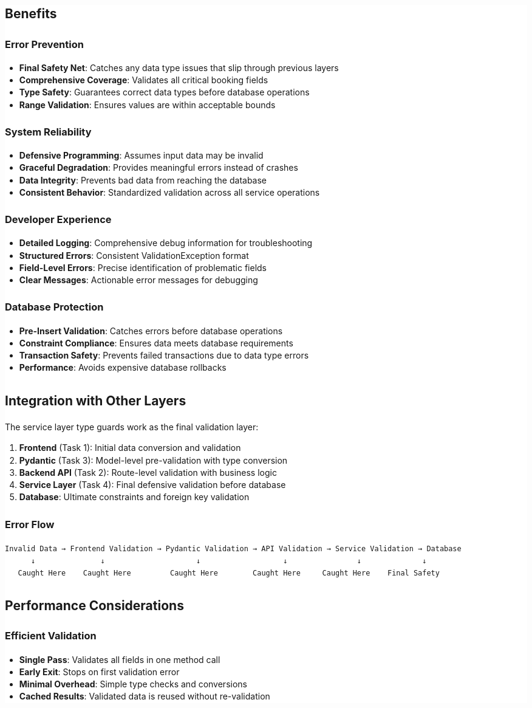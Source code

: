 ## Benefits

### Error Prevention
- **Final Safety Net**: Catches any data type issues that slip through previous layers
- **Comprehensive Coverage**: Validates all critical booking fields
- **Type Safety**: Guarantees correct data types before database operations
- **Range Validation**: Ensures values are within acceptable bounds

### System Reliability
- **Defensive Programming**: Assumes input data may be invalid
- **Graceful Degradation**: Provides meaningful errors instead of crashes
- **Data Integrity**: Prevents bad data from reaching the database
- **Consistent Behavior**: Standardized validation across all service operations

### Developer Experience
- **Detailed Logging**: Comprehensive debug information for troubleshooting
- **Structured Errors**: Consistent ValidationException format
- **Field-Level Errors**: Precise identification of problematic fields
- **Clear Messages**: Actionable error messages for debugging

### Database Protection
- **Pre-Insert Validation**: Catches errors before database operations
- **Constraint Compliance**: Ensures data meets database requirements
- **Transaction Safety**: Prevents failed transactions due to data type errors
- **Performance**: Avoids expensive database rollbacks

## Integration with Other Layers

The service layer type guards work as the final validation layer:

1. **Frontend** (Task 1): Initial data conversion and validation
2. **Pydantic** (Task 3): Model-level pre-validation with type conversion
3. **Backend API** (Task 2): Route-level validation with business logic
4. **Service Layer** (Task 4): Final defensive validation before database
5. **Database**: Ultimate constraints and foreign key validation

### Error Flow
```
Invalid Data → Frontend Validation → Pydantic Validation → API Validation → Service Validation → Database
      ↓               ↓                     ↓                   ↓                ↓              ↓
   Caught Here    Caught Here         Caught Here        Caught Here     Caught Here    Final Safety
```

## Performance Considerations

### Efficient Validation
- **Single Pass**: Validates all fields in one method call
- **Early Exit**: Stops on first validation error
- **Minimal Overhead**: Simple type checks and conversions
- **Cached Results**: Validated data is reused without re-validation
